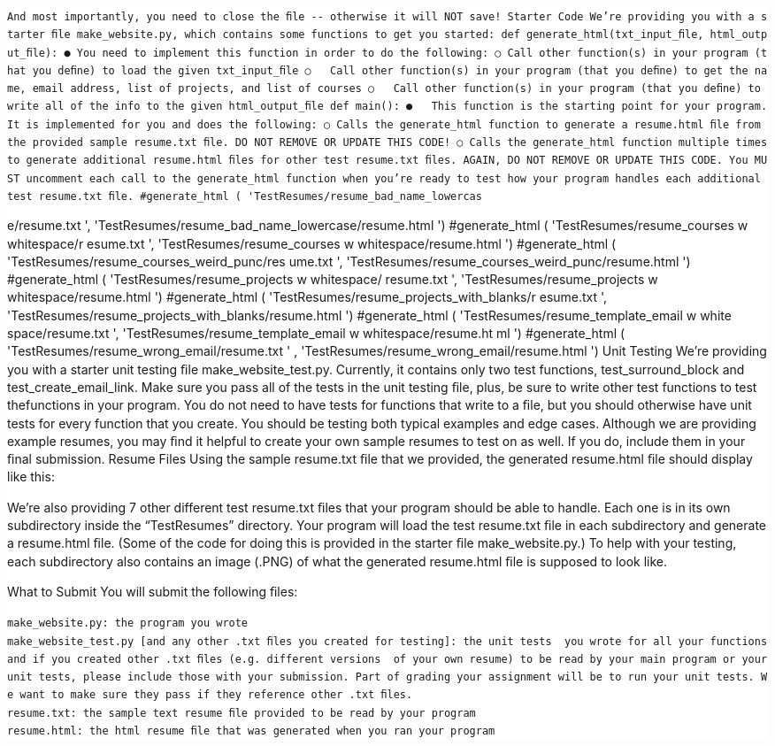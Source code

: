     And most importantly, you need to close the ﬁle -- otherwise it will NOT save! Starter Code We’re providing you with a starter ﬁle make_website.py, which contains some functions to get you started: def generate_html(txt_input_ﬁle, html_output_ﬁle): ● You need to implement this function in order to do the following: ○ Call other function(s) in your program (that you deﬁne) to load the given txt_input_ﬁle ○   Call other function(s) in your program (that you deﬁne) to get the name, email address, list of projects, and list of courses ○   Call other function(s) in your program (that you deﬁne) to write all of the info to the given html_output_ﬁle def main(): ●   This function is the starting point for your program. It is implemented for you and does the following: ○ Calls the generate_html function to generate a resume.html ﬁle from the provided sample resume.txt ﬁle. DO NOT REMOVE OR UPDATE THIS CODE! ○ Calls the generate_html function multiple times to generate additional resume.html ﬁles for other test resume.txt ﬁles. AGAIN, DO NOT REMOVE OR UPDATE THIS CODE. You MUST uncomment each call to the generate_html function when you’re ready to test how your program handles each additional test resume.txt ﬁle. #generate_html ( 'TestResumes/resume_bad_name_lowercas

e/resume.txt ', 'TestResumes/resume_bad_name_lowercase/resume.html ') #generate_html ( 'TestResumes/resume_courses w whitespace/r esume.txt ', 'TestResumes/resume_courses w whitespace/resume.html ') #generate_html ( 'TestResumes/resume_courses_weird_punc/res ume.txt ', 'TestResumes/resume_courses_weird_punc/resume.html ') #generate_html ( 'TestResumes/resume_projects w whitespace/ resume.txt ', 'TestResumes/resume_projects w whitespace/resume.html ') #generate_html ( 'TestResumes/resume_projects_with_blanks/r esume.txt ', 'TestResumes/resume_projects_with_blanks/resume.html ') #generate_html ( 'TestResumes/resume_template_email w white space/resume.txt ', 'TestResumes/resume_template_email w whitespace/resume.ht ml ') #generate_html ( 'TestResumes/resume_wrong_email/resume.txt ' ,  'TestResumes/resume_wrong_email/resume.html ') Unit Testing We’re providing you with a starter unit testing ﬁle make_website_test.py. Currently, it contains   only two test functions, test_surround_block and test_create_email_link. Make sure you pass all of the tests in the unit testing ﬁle, plus, be sure to write other test functions to test  thefunctions in your program. You do not need to have tests for functions that write to a ﬁle, but  you should otherwise have unit tests for every function that you create. You should be testing both typical examples and edge cases. Although we are providing example resumes, you may ﬁnd it helpful to create your own sample resumes to test on as well. If you do, include them in your ﬁnal submission. Resume Files Using the sample resume.txt ﬁle that we provided, the generated resume.html ﬁle should display like this:

We’re also providing 7 other different test resume.txt ﬁles that your program should be able to handle. Each one is in its own subdirectory inside the “TestResumes” directory. Your program will load the test resume.txt ﬁle in each subdirectory and generate a resume.html ﬁle. (Some  of the code for doing this is provided in the starter ﬁle make_website.py.) To help with your testing, each subdirectory also contains an image (.PNG) of what the generated resume.html ﬁle is supposed to look like.

What to Submit You will submit the following ﬁles:

    make_website.py: the program you wrote
    make_website_test.py [and any other .txt ﬁles you created for testing]: the unit tests  you wrote for all your functions and if you created other .txt ﬁles (e.g. different versions  of your own resume) to be read by your main program or your unit tests, please include those with your submission. Part of grading your assignment will be to run your unit tests. We want to make sure they pass if they reference other .txt ﬁles.
    resume.txt: the sample text resume ﬁle provided to be read by your program
    resume.html: the html resume ﬁle that was generated when you ran your program

